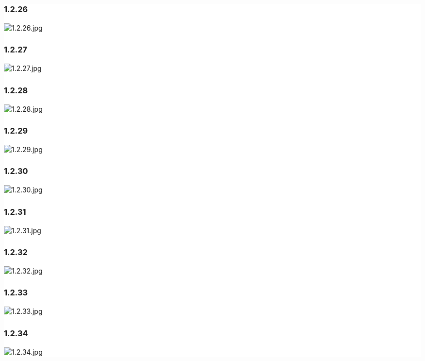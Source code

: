 >

 
### 1.2.26
![1.2.26.jpg](全国计算机等级四级嵌入式考试章节11212341/1.2.26.jpg)

>

 
### 1.2.27
![1.2.27.jpg](全国计算机等级四级嵌入式考试章节11212341/1.2.27.jpg)

>

 
### 1.2.28
![1.2.28.jpg](全国计算机等级四级嵌入式考试章节11212341/1.2.28.jpg)

>

 
### 1.2.29
![1.2.29.jpg](全国计算机等级四级嵌入式考试章节11212341/1.2.29.jpg)

>

 
### 1.2.30
![1.2.30.jpg](全国计算机等级四级嵌入式考试章节11212341/1.2.30.jpg)

>

 
### 1.2.31
![1.2.31.jpg](全国计算机等级四级嵌入式考试章节11212341/1.2.31.jpg)

>

 
### 1.2.32
![1.2.32.jpg](全国计算机等级四级嵌入式考试章节11212341/1.2.32.jpg)

>

 
### 1.2.33
![1.2.33.jpg](全国计算机等级四级嵌入式考试章节11212341/1.2.33.jpg)

>

 
### 1.2.34
![1.2.34.jpg](全国计算机等级四级嵌入式考试章节11212341/1.2.34.jpg)
